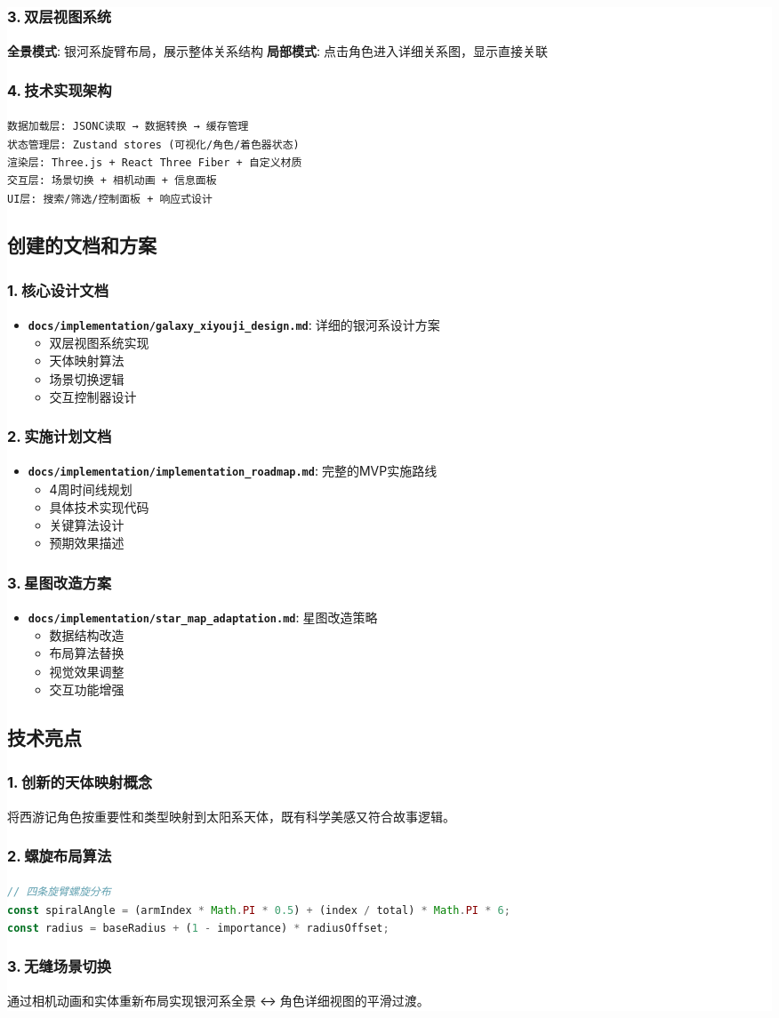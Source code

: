 ### 3. 双层视图系统
**全景模式**: 银河系旋臂布局，展示整体关系结构
**局部模式**: 点击角色进入详细关系图，显示直接关联

### 4. 技术实现架构
```
数据加载层: JSONC读取 → 数据转换 → 缓存管理
状态管理层: Zustand stores (可视化/角色/着色器状态)
渲染层: Three.js + React Three Fiber + 自定义材质
交互层: 场景切换 + 相机动画 + 信息面板
UI层: 搜索/筛选/控制面板 + 响应式设计
```

## 创建的文档和方案

### 1. 核心设计文档
- **`docs/implementation/galaxy_xiyouji_design.md`**: 详细的银河系设计方案
  - 双层视图系统实现
  - 天体映射算法
  - 场景切换逻辑
  - 交互控制器设计

### 2. 实施计划文档
- **`docs/implementation/implementation_roadmap.md`**: 完整的MVP实施路线
  - 4周时间线规划
  - 具体技术实现代码
  - 关键算法设计
  - 预期效果描述

### 3. 星图改造方案
- **`docs/implementation/star_map_adaptation.md`**: 星图改造策略
  - 数据结构改造
  - 布局算法替换
  - 视觉效果调整
  - 交互功能增强

## 技术亮点

### 1. 创新的天体映射概念
将西游记角色按重要性和类型映射到太阳系天体，既有科学美感又符合故事逻辑。

### 2. 螺旋布局算法
```javascript
// 四条旋臂螺旋分布
const spiralAngle = (armIndex * Math.PI * 0.5) + (index / total) * Math.PI * 6;
const radius = baseRadius + (1 - importance) * radiusOffset;
```

### 3. 无缝场景切换
通过相机动画和实体重新布局实现银河系全景 ↔ 角色详细视图的平滑过渡。
